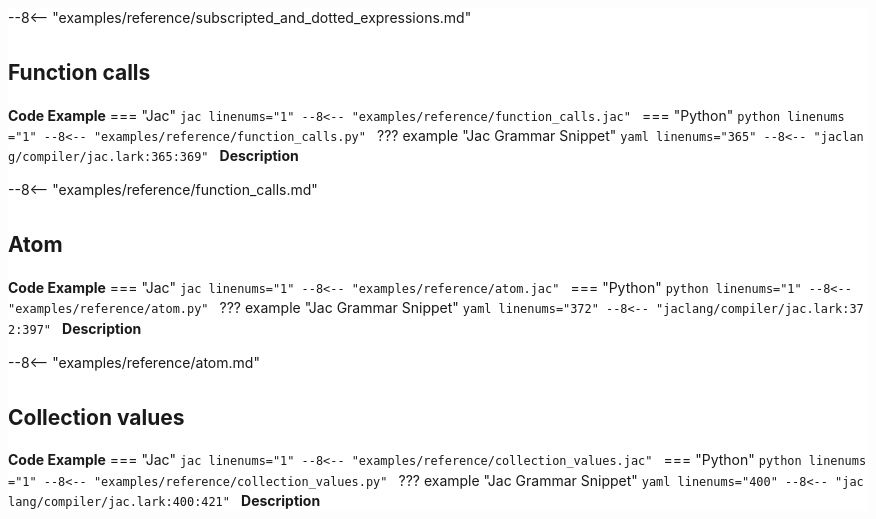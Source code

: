 --8<-- "examples/reference/subscripted_and_dotted_expressions.md"

## Function calls
**Code Example**
=== "Jac"
    ```jac linenums="1"
    --8<-- "examples/reference/function_calls.jac"
    ```
=== "Python"
    ```python linenums="1"
    --8<-- "examples/reference/function_calls.py"
    ```
??? example "Jac Grammar Snippet"
    ```yaml linenums="365"
    --8<-- "jaclang/compiler/jac.lark:365:369"
    ```
**Description**

--8<-- "examples/reference/function_calls.md"

## Atom
**Code Example**
=== "Jac"
    ```jac linenums="1"
    --8<-- "examples/reference/atom.jac"
    ```
=== "Python"
    ```python linenums="1"
    --8<-- "examples/reference/atom.py"
    ```
??? example "Jac Grammar Snippet"
    ```yaml linenums="372"
    --8<-- "jaclang/compiler/jac.lark:372:397"
    ```
**Description**

--8<-- "examples/reference/atom.md"

## Collection values
**Code Example**
=== "Jac"
    ```jac linenums="1"
    --8<-- "examples/reference/collection_values.jac"
    ```
=== "Python"
    ```python linenums="1"
    --8<-- "examples/reference/collection_values.py"
    ```
??? example "Jac Grammar Snippet"
    ```yaml linenums="400"
    --8<-- "jaclang/compiler/jac.lark:400:421"
    ```
**Description**
